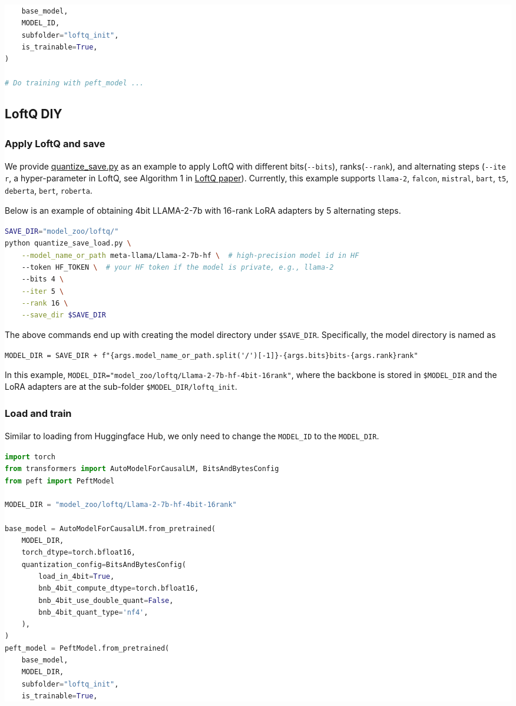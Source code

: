 ```python
    base_model,
    MODEL_ID,
    subfolder="loftq_init",
    is_trainable=True,
)

# Do training with peft_model ...
```

## LoftQ DIY

### Apply LoftQ and save
We provide [quantize_save.py](quantize_save.py) as an example to apply LoftQ with 
different bits(`--bits`), ranks(`--rank`), and alternating steps (`--iter`, a hyper-parameter in LoftQ, see Algorithm 1 in [LoftQ paper](https://arxiv.org/abs/2310.08659)). Currently, this example supports
`llama-2`, `falcon`, `mistral`, `bart`, `t5`, `deberta`, `bert`, `roberta`.

Below is an example of obtaining 4bit LLAMA-2-7b with 16-rank LoRA adapters by 5 alternating steps.
```sh
SAVE_DIR="model_zoo/loftq/"
python quantize_save_load.py \
    --model_name_or_path meta-llama/Llama-2-7b-hf \  # high-precision model id in HF
    --token HF_TOKEN \  # your HF token if the model is private, e.g., llama-2
    --bits 4 \
    --iter 5 \
    --rank 16 \
    --save_dir $SAVE_DIR
```

The above commands end up with creating the model directory under `$SAVE_DIR`. 
Specifically, the model directory is named as 

`MODEL_DIR = SAVE_DIR + f"{args.model_name_or_path.split('/')[-1]}-{args.bits}bits-{args.rank}rank"`

In this example, `MODEL_DIR="model_zoo/loftq/Llama-2-7b-hf-4bit-16rank"`, where the backbone is stored in `$MODEL_DIR`
and the LoRA adapters are at the sub-folder `$MODEL_DIR/loftq_init`.

### Load and train
Similar to loading from Huggingface Hub, we only need to change the `MODEL_ID` to the `MODEL_DIR`.

```python
import torch
from transformers import AutoModelForCausalLM, BitsAndBytesConfig
from peft import PeftModel

MODEL_DIR = "model_zoo/loftq/Llama-2-7b-hf-4bit-16rank"

base_model = AutoModelForCausalLM.from_pretrained(
    MODEL_DIR, 
    torch_dtype=torch.bfloat16,
    quantization_config=BitsAndBytesConfig(
        load_in_4bit=True,
        bnb_4bit_compute_dtype=torch.bfloat16,
        bnb_4bit_use_double_quant=False,
        bnb_4bit_quant_type='nf4',
    ),
)
peft_model = PeftModel.from_pretrained(
    base_model,
    MODEL_DIR,
    subfolder="loftq_init",
    is_trainable=True,
```